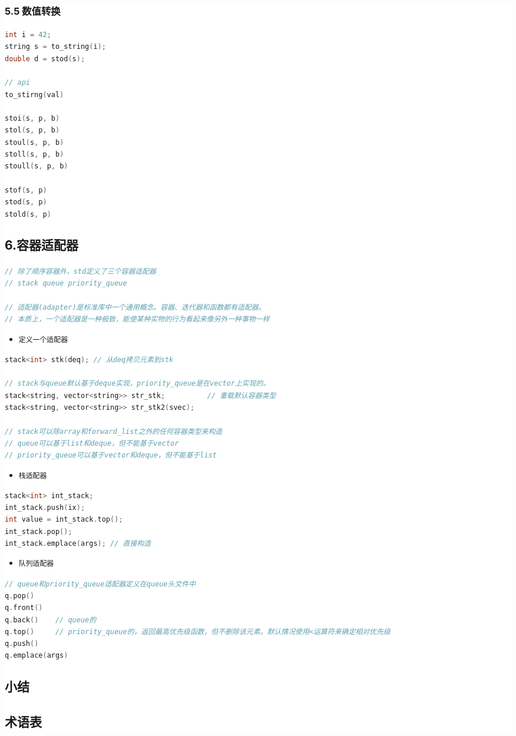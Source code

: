 ### 5.5 数值转换
```cpp
int i = 42;
string s = to_string(i);
double d = stod(s);

// api
to_stirng(val)

stoi(s, p, b)
stol(s, p, b)
stoul(s, p, b)
stoll(s, p, b)
stoull(s, p, b)

stof(s, p)
stod(s, p)
stold(s, p)
```

## 6.容器适配器
```cpp
// 除了顺序容器外，std定义了三个容器适配器
// stack queue priority_queue

// 适配器(adapter)是标准库中一个通用概念。容器、迭代器和函数都有适配器。
// 本质上，一个适配器是一种极致，能使某种实物的行为看起来像另外一种事物一样
```

* `定义一个适配器`
```cpp
stack<int> stk(deq); // 从deq拷贝元素到stk

// stack与queue默认基于deque实现，priority_queue是在vector上实现的。
stack<string, vector<string>> str_stk;          // 重载默认容器类型
stack<string, vector<string>> str_stk2(svec);

// stack可以除array和forward_list之外的任何容器类型来构造
// queue可以基于list和deque，但不能基于vector
// priority_queue可以基于vector和deque，但不能基于list
```

* `栈适配器`
```cpp
stack<int> int_stack;
int_stack.push(ix);
int value = int_stack.top();
int_stack.pop();
int_stack.emplace(args); // 直接构造
```

* `队列适配器`
```cpp
// queue和priority_queue适配器定义在queue头文件中
q.pop()
q.front()
q.back()    // queue的
q.top()     // priority_queue的，返回最高优先级函数，但不删除该元素。默认情况使用<运算符来确定相对优先级
q.push()
q.emplace(args)
```

## 小结
## 术语表